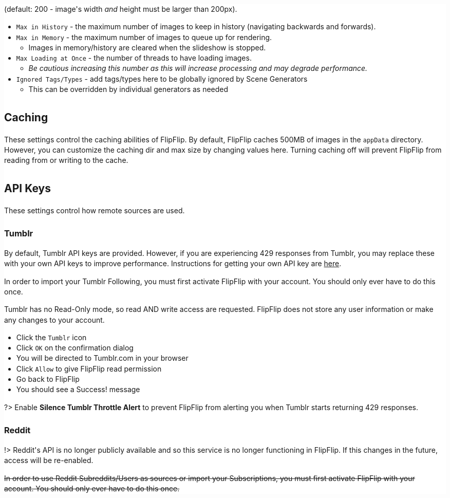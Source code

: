 (default: 200 - image's width _and_ height must be larger than 200px).
* `Max in History` - the maximum number of images to keep in history (navigating backwards and forwards). 
* `Max in Memory` - the maximum number of images to queue up for rendering. 
  * Images in memory/history are cleared when the slideshow is stopped.
* `Max Loading at Once` - the number of threads to have loading images.
  * _Be cautious increasing this number as this will increase processing and may degrade performance._
* `Ignored Tags/Types` - add tags/types here to be globally ignored by Scene Generators 
  * This can be overridden by individual generators as needed

## Caching
These settings control the caching abilities of FlipFlip. By default, FlipFlip caches 500MB of images in the 
`appData` directory. However, you can customize the caching dir and max size by changing values here. 
Turning caching off will prevent FlipFlip from reading from or writing to the cache.

## API Keys
These settings control how remote sources are used. 

### Tumblr
By default, Tumblr API keys are provided. However, if you are experiencing 429 responses from Tumblr, you may replace 
these with your own API keys to improve performance. Instructions for getting your own API key are [here](tumblr_api.md). 

In order to import your Tumblr Following, you must first activate FlipFlip with your account. You should only ever 
have to do this once.

Tumblr has no Read-Only mode, so read AND write access are requested. FlipFlip does not store any user information or 
make any changes to your account.

* Click the `Tumblr` icon
* Click `OK` on the confirmation dialog
* You will be directed to Tumblr.com in your browser
* Click `Allow` to give FlipFlip read permission
* Go back to FlipFlip
* You should see a Success! message

?> Enable **Silence Tumblr Throttle Alert** to prevent FlipFlip from alerting you when Tumblr starts returning 429 responses.

### Reddit

!> Reddit's API is no longer publicly available and so this service is no longer functioning in FlipFlip. If this changes
in the future, access will be re-enabled.

~~In order to use Reddit Subreddits/Users as sources or import your Subscriptions, you must first activate FlipFlip 
with your account. You should only ever have to do this once.~~
